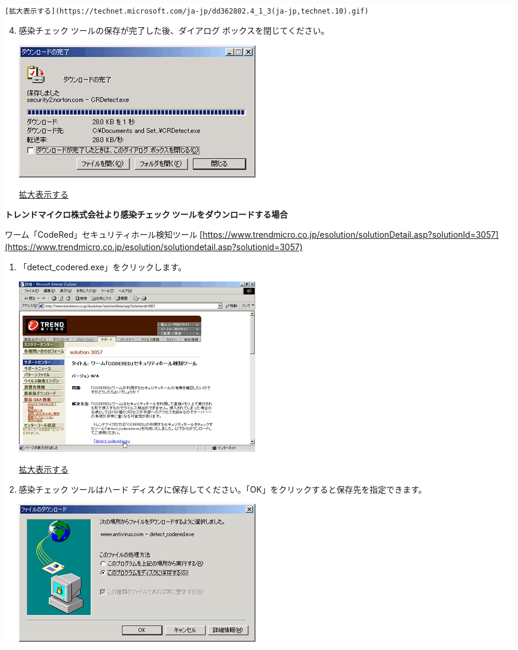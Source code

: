     [拡大表示する](https://technet.microsoft.com/ja-jp/dd362802.4_1_3(ja-jp,technet.10).gif)

4.  感染チェック ツールの保存が完了した後、ダイアログ ボックスを閉じてください。

    ![](images/Dd362802.4_1_4s(ja-jp,TechNet.10).gif)

    [拡大表示する](https://technet.microsoft.com/ja-jp/dd362802.4_1_4(ja-jp,technet.10).gif)

**トレンドマイクロ株式会社より感染チェック ツールをダウンロードする場合**

ワーム「CodeRed」セキュリティホール検知ツール
[https://www.trendmicro.co.jp/esolution/solutionDetail.asp?solutionId=3057](https://www.trendmicro.co.jp/esolution/solutiondetail.asp?solutionid=3057)

1.  「detect\_codered.exe」をクリックします。

    ![](images/Dd362802.4_2_1s(ja-jp,TechNet.10).gif)

    [拡大表示する](https://technet.microsoft.com/ja-jp/dd362802.4_2_1(ja-jp,technet.10).gif)

2.  感染チェック ツールはハード ディスクに保存してください。「OK」をクリックすると保存先を指定できます。

    ![](images/Dd362802.4_2_2s(ja-jp,TechNet.10).gif)
